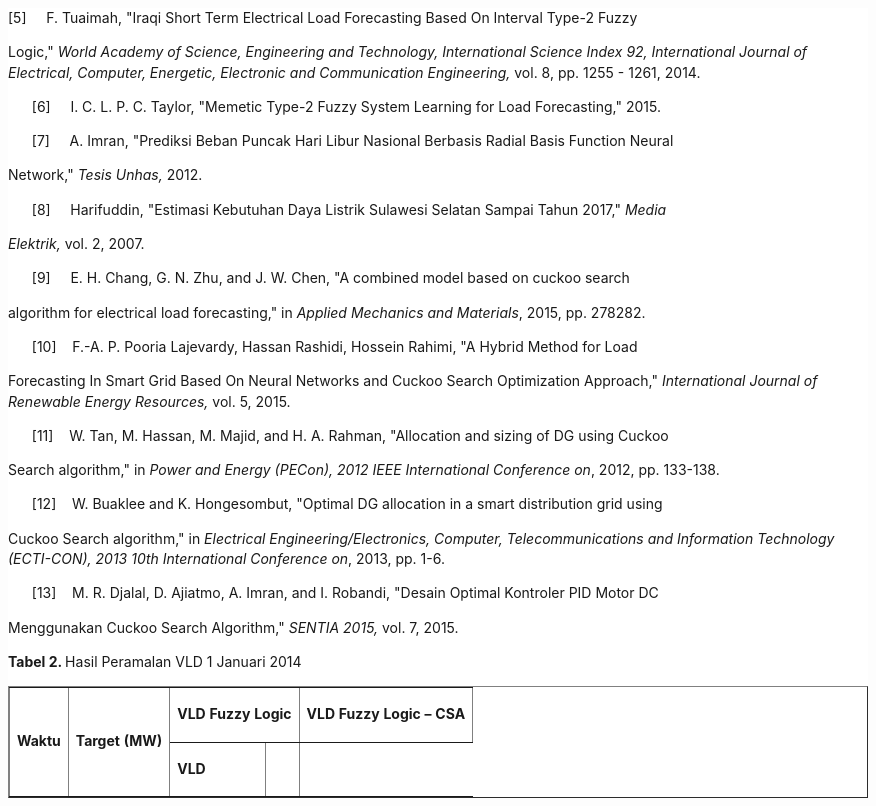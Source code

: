 <p><span class="font5">[5] &nbsp;&nbsp;&nbsp;&nbsp;F. Tuaimah, &quot;Iraqi Short Term Electrical Load Forecasting Based On Interval Type-2 Fuzzy</span></p></li></ul>
<p><span class="font5">Logic,&quot; </span><span class="font5" style="font-style:italic;">World Academy of Science, Engineering and Technology, International Science Index 92, International Journal of Electrical, Computer, Energetic, Electronic and Communication Engineering,</span><span class="font5"> vol. 8, pp. 1255 - 1261, 2014.</span></p>
<ul style="list-style:none;"><li>
<p><span class="font5">[6] &nbsp;&nbsp;&nbsp;&nbsp;I. C. L. P. C. Taylor, &quot;Memetic Type-2 Fuzzy System Learning for Load Forecasting,&quot; 2015.</span></p></li>
<li>
<p><span class="font5">[7] &nbsp;&nbsp;&nbsp;&nbsp;A. Imran, &quot;Prediksi Beban Puncak Hari Libur Nasional Berbasis Radial Basis Function Neural</span></p></li></ul>
<p><span class="font5">Network,&quot; </span><span class="font5" style="font-style:italic;">Tesis Unhas,</span><span class="font5"> 2012.</span></p>
<ul style="list-style:none;"><li>
<p><span class="font5">[8] &nbsp;&nbsp;&nbsp;&nbsp;Harifuddin, &quot;Estimasi Kebutuhan Daya Listrik Sulawesi Selatan Sampai Tahun 2017,&quot; </span><span class="font5" style="font-style:italic;">Media</span></p></li></ul>
<p><span class="font5" style="font-style:italic;">Elektrik,</span><span class="font5"> vol. 2, 2007.</span></p>
<ul style="list-style:none;"><li>
<p><span class="font5">[9] &nbsp;&nbsp;&nbsp;&nbsp;E. H. Chang, G. N. Zhu, and J. W. Chen, &quot;A combined model based on cuckoo search</span></p></li></ul>
<p><span class="font5">algorithm for electrical load forecasting,&quot; in </span><span class="font5" style="font-style:italic;">Applied Mechanics and Materials</span><span class="font5">, 2015, pp. 278282.</span></p>
<ul style="list-style:none;"><li>
<p><span class="font5">[10] &nbsp;&nbsp;&nbsp;F.-A. P. Pooria Lajevardy, Hassan Rashidi, Hossein Rahimi, &quot;A Hybrid Method for Load</span></p></li></ul>
<p><span class="font5">Forecasting In Smart Grid Based On Neural Networks and Cuckoo Search Optimization Approach,&quot; </span><span class="font5" style="font-style:italic;">International Journal of Renewable Energy Resources,</span><span class="font5"> vol. 5, 2015.</span></p>
<ul style="list-style:none;"><li>
<p><span class="font5">[11] &nbsp;&nbsp;&nbsp;W. Tan, M. Hassan, M. Majid, and H. A. Rahman, &quot;Allocation and sizing of DG using Cuckoo</span></p></li></ul>
<p><span class="font5">Search algorithm,&quot; in </span><span class="font5" style="font-style:italic;">Power and Energy (PECon), 2012 IEEE International Conference on</span><span class="font5">, 2012, pp. 133-138.</span></p>
<ul style="list-style:none;"><li>
<p><span class="font5">[12] &nbsp;&nbsp;&nbsp;W. Buaklee and K. Hongesombut, &quot;Optimal DG allocation in a smart distribution grid using</span></p></li></ul>
<p><span class="font5">Cuckoo Search algorithm,&quot; in </span><span class="font5" style="font-style:italic;">Electrical Engineering/Electronics, Computer, Telecommunications and Information Technology (ECTI-CON), 2013 10th International Conference on</span><span class="font5">, 2013, pp. 1-6.</span></p>
<ul style="list-style:none;"><li>
<p><span class="font5">[13] &nbsp;&nbsp;&nbsp;M. R. Djalal, D. Ajiatmo, A. Imran, and I. Robandi, &quot;Desain Optimal Kontroler PID Motor DC</span></p></li></ul>
<p><span class="font5">Menggunakan Cuckoo Search Algorithm,&quot; </span><span class="font5" style="font-style:italic;">SENTIA 2015,</span><span class="font5"> vol. 7, 2015.</span></p>
<p><span class="font5" style="font-weight:bold;">Tabel 2. </span><span class="font5">Hasil Peramalan VLD 1 Januari 2014</span></p>
<table border="1">
<tr><td rowspan="2" style="vertical-align:middle;">
<p><span class="font4" style="font-weight:bold;">Waktu</span></p></td><td rowspan="2" style="vertical-align:middle;">
<p><span class="font4" style="font-weight:bold;">Target (MW)</span></p></td><td colspan="2" style="vertical-align:bottom;">
<p><span class="font4" style="font-weight:bold;">VLD Fuzzy Logic</span></p></td><td colspan="2" style="vertical-align:bottom;">
<p><span class="font4" style="font-weight:bold;">VLD Fuzzy Logic – CSA</span></p></td></tr>
<tr><td style="vertical-align:middle;">
<p><span class="font4" style="font-weight:bold;">VLD</span></p></td><td style="vertical-align:middle;">